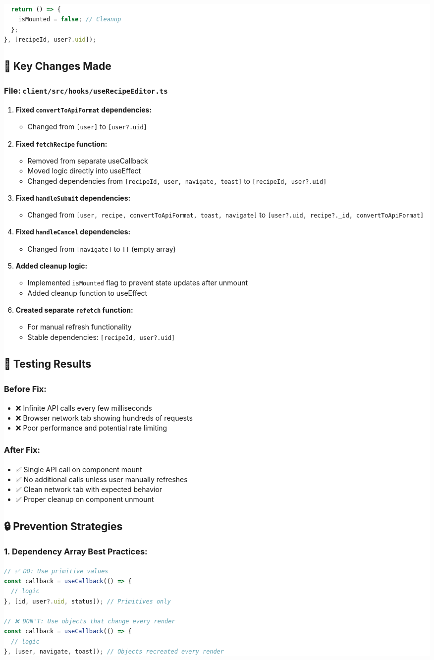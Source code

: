 ```typescript
  return () => {
    isMounted = false; // Cleanup
  };
}, [recipeId, user?.uid]);
```

## 🎯 **Key Changes Made**

### **File: `client/src/hooks/useRecipeEditor.ts`**

1. **Fixed `convertToApiFormat` dependencies:**
   - Changed from `[user]` to `[user?.uid]`

2. **Fixed `fetchRecipe` function:**
   - Removed from separate useCallback
   - Moved logic directly into useEffect
   - Changed dependencies from `[recipeId, user, navigate, toast]` to `[recipeId, user?.uid]`

3. **Fixed `handleSubmit` dependencies:**
   - Changed from `[user, recipe, convertToApiFormat, toast, navigate]` to `[user?.uid, recipe?._id, convertToApiFormat]`

4. **Fixed `handleCancel` dependencies:**
   - Changed from `[navigate]` to `[]` (empty array)

5. **Added cleanup logic:**
   - Implemented `isMounted` flag to prevent state updates after unmount
   - Added cleanup function to useEffect

6. **Created separate `refetch` function:**
   - For manual refresh functionality
   - Stable dependencies: `[recipeId, user?.uid]`

## 🧪 **Testing Results**

### **Before Fix:**
- ❌ Infinite API calls every few milliseconds
- ❌ Browser network tab showing hundreds of requests
- ❌ Poor performance and potential rate limiting

### **After Fix:**
- ✅ Single API call on component mount
- ✅ No additional calls unless user manually refreshes
- ✅ Clean network tab with expected behavior
- ✅ Proper cleanup on component unmount

## 🔒 **Prevention Strategies**

### **1. Dependency Array Best Practices:**
```typescript
// ✅ DO: Use primitive values
const callback = useCallback(() => {
  // logic
}, [id, user?.uid, status]); // Primitives only

// ❌ DON'T: Use objects that change every render
const callback = useCallback(() => {
  // logic
}, [user, navigate, toast]); // Objects recreated every render
```
